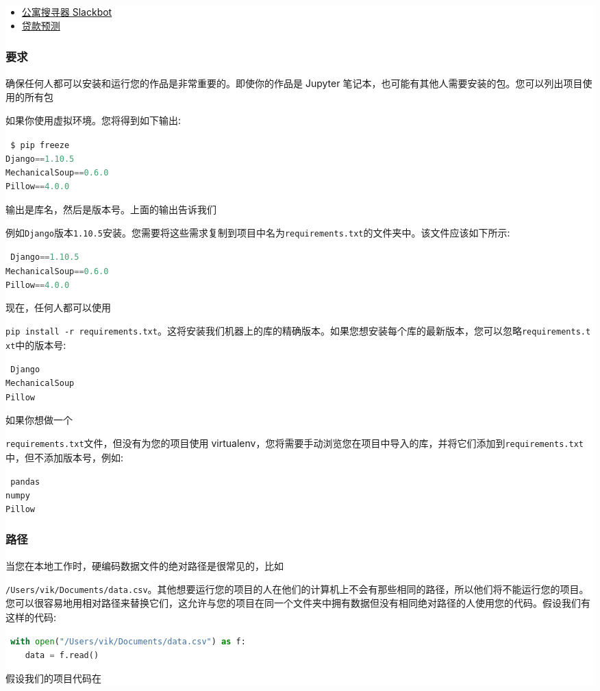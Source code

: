 *   [公寓搜寻器 Slackbot](https://github.com/VikParuchuri/apartment-finder)
*   [贷款预测](https://github.com/dataquestio/loan-prediction)

### 要求

确保任何人都可以安装和运行您的作品是非常重要的。即使你的作品是 Jupyter 笔记本，也可能有其他人需要安装的包。您可以列出项目使用的所有包

如果你使用虚拟环境。您将得到如下输出:

```py
 $ pip freeze
Django==1.10.5
MechanicalSoup==0.6.0
Pillow==4.0.0 
```

输出是库名，然后是版本号。上面的输出告诉我们

例如`Django`版本`1.10.5`安装。您需要将这些需求复制到项目中名为`requirements.txt`的文件夹中。该文件应该如下所示:

```py
 Django==1.10.5
MechanicalSoup==0.6.0
Pillow==4.0.0 
```

现在，任何人都可以使用

`pip install -r requirements.txt`。这将安装我们机器上的库的精确版本。如果您想安装每个库的最新版本，您可以忽略`requirements.txt`中的版本号:

```py
 Django
MechanicalSoup
Pillow 
```

如果你想做一个

`requirements.txt`文件，但没有为您的项目使用 virtualenv，您将需要手动浏览您在项目中导入的库，并将它们添加到`requirements.txt`中，但不添加版本号，例如:

```py
 pandas
numpy
Pillow 
```

### 路径

当您在本地工作时，硬编码数据文件的绝对路径是很常见的，比如

`/Users/vik/Documents/data.csv`。其他想要运行您的项目的人在他们的计算机上不会有那些相同的路径，所以他们将不能运行您的项目。您可以很容易地用相对路径来替换它们，这允许与您的项目在同一个文件夹中拥有数据但没有相同绝对路径的人使用您的代码。假设我们有这样的代码:

```py
 with open("/Users/vik/Documents/data.csv") as f:
    data = f.read()
```

假设我们的项目代码在
